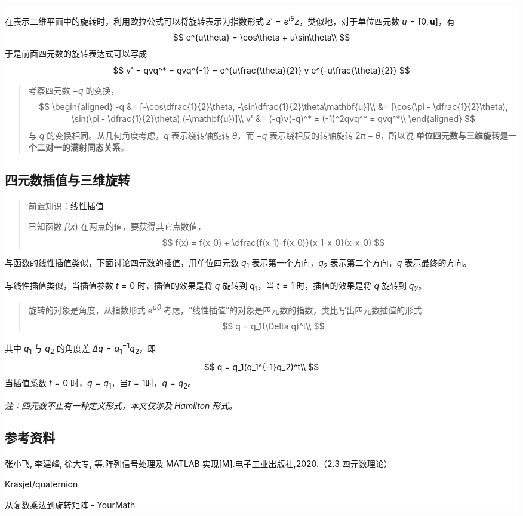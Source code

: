 
---

在表示二维平面中的旋转时，利用欧拉公式可以将旋转表示为指数形式 $z'=e^{i\theta}z$，类似地，对于单位四元数 $u=[0, \mathbf{u}]$，有
$$
e^{u\theta} = \cos\theta + u\sin\theta\\
$$
于是前面四元数的旋转表达式可以写成
$$
v' = qvq^* = qvq^{-1} = e^{u\frac{\theta}{2}} v e^{-u\frac{\theta}{2}}
$$

> 考察四元数 $-q$ 的变换，
> $$
> \begin{aligned}
> -q &= [-\cos\dfrac{1}{2}\theta, -\sin\dfrac{1}{2}\theta\mathbf{u}]\\
>  &= [\cos(\pi - \dfrac{1}{2}\theta), \sin(\pi - \dfrac{1}{2}\theta) (-\mathbf{u})]\\
> v' &= (-q)v(-q)^* = (-1)^2qvq^* = qvq^*\\
> \end{aligned}
> $$
> 与 $q$ 的变换相同。从几何角度考虑，$q$ 表示绕转轴旋转 $\theta$，而 $-q$ 表示绕相反的转轴旋转 $2\pi-\theta$，所以说 **单位四元数与三维旋转是一个二对一的满射同态关系**。

## 四元数插值与三维旋转

> 前置知识：[线性插值](https://zh.wikipedia.org/zh-cn/%E7%BA%BF%E6%80%A7%E6%8F%92%E5%80%BC)
>
> 已知函数 $f(x)$ 在两点的值，要获得其它点数值，
> $$
> f(x) = f(x_0) + \dfrac{f(x_1)-f(x_0)}{x_1-x_0}(x-x_0)
> $$

与函数的线性插值类似，下面讨论四元数的插值，用单位四元数 $q_1$ 表示第一个方向，$q_2$ 表示第二个方向，$q$ 表示最终的方向。

与线性插值类似，当插值参数 $t=0$ 时，插值的效果是将 $q$ 旋转到 $q_1$，当 $t=1$ 时，插值的效果是将 $q$ 旋转到 $q_2$。

> 旋转的对象是角度，从指数形式 $e^{u\theta}$ 考虑，“线性插值”的对象是四元数的指数，类比写出四元数插值的形式
> $$
> q = q_1(\Delta q)^t\\
> $$

其中 $q_1$ 与 $q_2$ 的角度差 $\Delta q = q_1^{-1}q_2$，即
$$
q = q_1(q_1^{-1}q_2)^t\\
$$
当插值系数 $t=0$ 时，$q=q_1$，当$t=1$时，$q=q_2$。





*注：四元数不止有一种定义形式，本文仅涉及 Hamilton 形式。*

## 参考资料

[张小飞, 李建峰, 徐大专, 等.阵列信号处理及 MATLAB 实现[M].电子工业出版社,2020.（2.3 四元数理论）](https://www.kdocs.cn/l/cbkVHUxZbOj1)

[Krasjet/quaternion](https://github.com/Krasjet/quaternion)

[从复数乘法到旋转矩阵 - YourMath](https://mp.weixin.qq.com/s/HXpydM6vNJoDdcWv5OW-TA)
